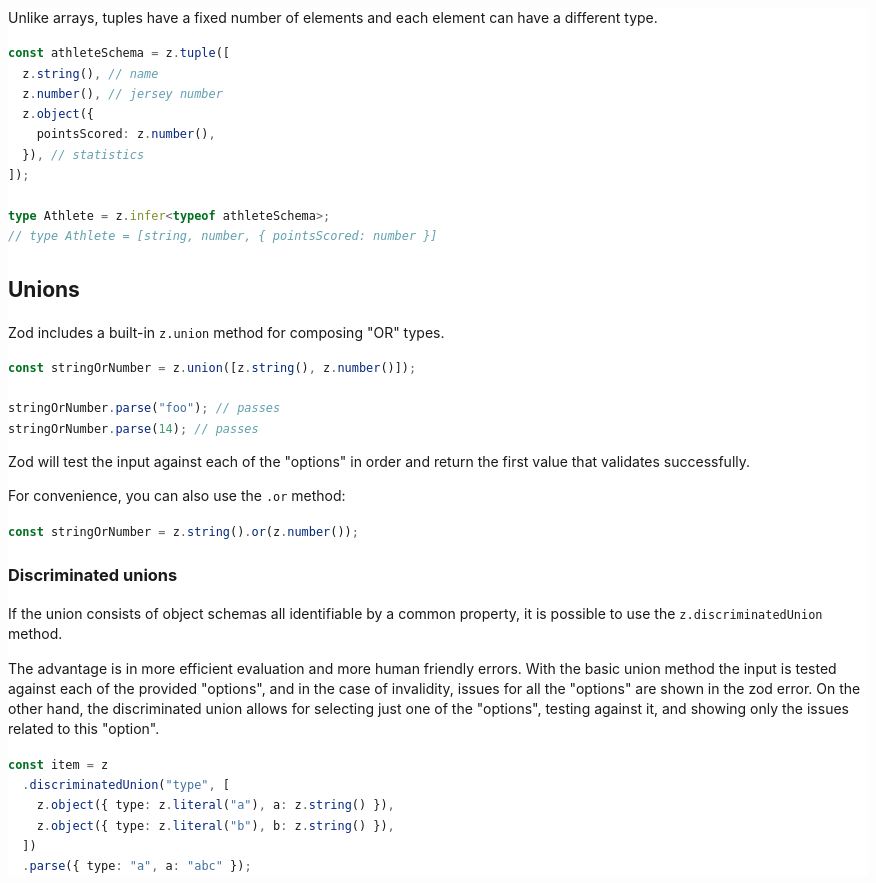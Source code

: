 Unlike arrays, tuples have a fixed number of elements and each element can have a different type.

```ts
const athleteSchema = z.tuple([
  z.string(), // name
  z.number(), // jersey number
  z.object({
    pointsScored: z.number(),
  }), // statistics
]);

type Athlete = z.infer<typeof athleteSchema>;
// type Athlete = [string, number, { pointsScored: number }]
```

## Unions

Zod includes a built-in `z.union` method for composing "OR" types.

```ts
const stringOrNumber = z.union([z.string(), z.number()]);

stringOrNumber.parse("foo"); // passes
stringOrNumber.parse(14); // passes
```

Zod will test the input against each of the "options" in order and return the first value that validates successfully.

For convenience, you can also use the `.or` method:

```ts
const stringOrNumber = z.string().or(z.number());
```

### Discriminated unions

If the union consists of object schemas all identifiable by a common property, it is possible to use
the `z.discriminatedUnion` method.

The advantage is in more efficient evaluation and more human friendly errors. With the basic union method the input is
tested against each of the provided "options", and in the case of invalidity, issues for all the "options" are shown in
the zod error. On the other hand, the discriminated union allows for selecting just one of the "options", testing
against it, and showing only the issues related to this "option".

```ts
const item = z
  .discriminatedUnion("type", [
    z.object({ type: z.literal("a"), a: z.string() }),
    z.object({ type: z.literal("b"), b: z.string() }),
  ])
  .parse({ type: "a", a: "abc" });
```
